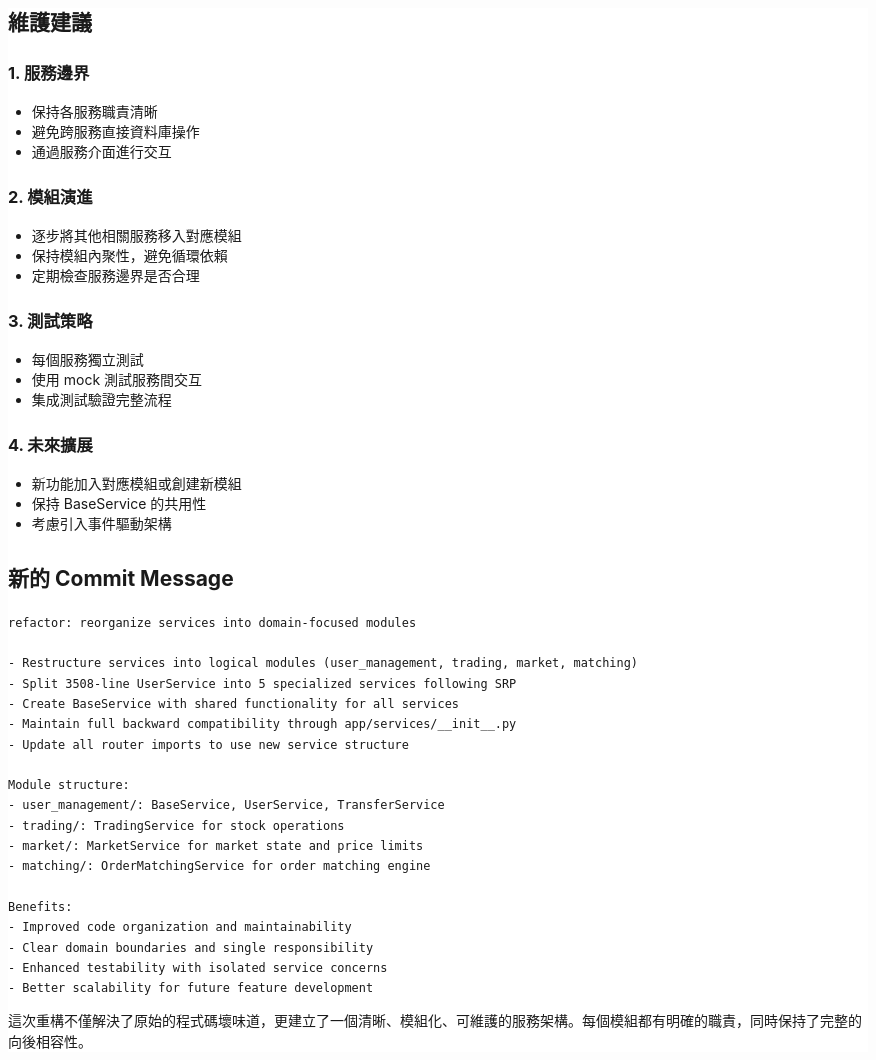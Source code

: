 ## 維護建議

### 1. 服務邊界
- 保持各服務職責清晰
- 避免跨服務直接資料庫操作
- 通過服務介面進行交互

### 2. 模組演進
- 逐步將其他相關服務移入對應模組
- 保持模組內聚性，避免循環依賴
- 定期檢查服務邊界是否合理

### 3. 測試策略
- 每個服務獨立測試
- 使用 mock 測試服務間交互
- 集成測試驗證完整流程

### 4. 未來擴展
- 新功能加入對應模組或創建新模組
- 保持 BaseService 的共用性
- 考慮引入事件驅動架構

## 新的 Commit Message

```
refactor: reorganize services into domain-focused modules

- Restructure services into logical modules (user_management, trading, market, matching)
- Split 3508-line UserService into 5 specialized services following SRP
- Create BaseService with shared functionality for all services
- Maintain full backward compatibility through app/services/__init__.py
- Update all router imports to use new service structure

Module structure:
- user_management/: BaseService, UserService, TransferService
- trading/: TradingService for stock operations
- market/: MarketService for market state and price limits
- matching/: OrderMatchingService for order matching engine

Benefits:
- Improved code organization and maintainability
- Clear domain boundaries and single responsibility
- Enhanced testability with isolated service concerns
- Better scalability for future feature development
```

這次重構不僅解決了原始的程式碼壞味道，更建立了一個清晰、模組化、可維護的服務架構。每個模組都有明確的職責，同時保持了完整的向後相容性。